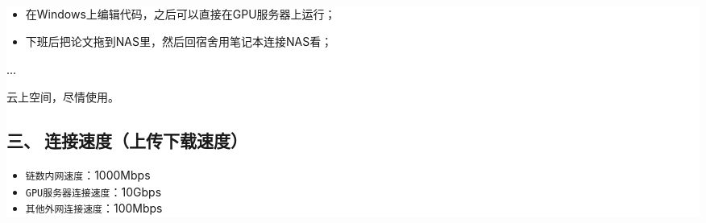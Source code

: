 - 在Windows上编辑代码，之后可以直接在GPU服务器上运行；

- 下班后把论文拖到NAS里，然后回宿舍用笔记本连接NAS看；

...

云上空间，尽情使用。

## 三、 连接速度（上传下载速度）
- `链数内网速度`：1000Mbps
- `GPU服务器连接速度`：10Gbps 
- `其他外网连接速度`：100Mbps 




